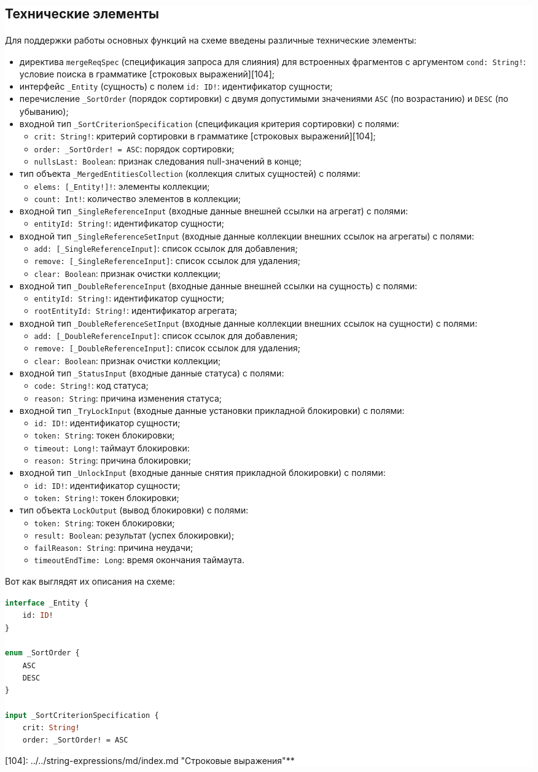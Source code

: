 ## Технические элементы

Для поддержки работы основных функций на схеме введены различные технические элементы:

* директива `mergeReqSpec` (спецификация запроса для слияния) для встроенных фрагментов с аргументом
  `cond: String!`: условие поиска в грамматике [строковых выражений][104];
* интерфейс `_Entity` (сущность) с полем `id: ID!`: идентификатор сущности;
* перечисление `_SortOrder` (порядок сортировки) с двумя допустимыми значениями
  `ASC` (по возрастанию) и `DESC` (по убыванию);
* входной тип `_SortCriterionSpecification` (спецификация критерия сортировки) с полями:
    * `crit: String!`: критерий сортировки в грамматике [строковых выражений][104];
    * `order: _SortOrder! = ASC`: порядок сортировки;
    * `nullsLast: Boolean`: признак следования null-значений в конце;
* тип объекта `_MergedEntitiesCollection` (коллекция слитых сущностей) с полями:
    * `elems: [_Entity!]!`: элементы коллекции;
    * `count: Int!`: количество элементов в коллекции;
* входной тип `_SingleReferenceInput` (входные данные внешней ссылки на агрегат) с полями:
    * `entityId: String!`: идентификатор сущности;
* входной тип `_SingleReferenceSetInput` (входные данные коллекции внешних ссылок на агрегаты) с полями:
    * `add: [_SingleReferenceInput]`: список ссылок для добавления;
    * `remove: [_SingleReferenceInput]`: список ссылок для удаления;
    * `clear: Boolean`: признак очистки коллекции;
* входной тип `_DoubleReferenceInput` (входные данные внешней ссылки на сущность) с полями:
    * `entityId: String!`: идентификатор сущности;
    * `rootEntityId: String!`: идентификатор агрегата;
* входной тип `_DoubleReferenceSetInput` (входные данные коллекции внешних ссылок на сущности) с полями:
    * `add: [_DoubleReferenceInput]`: список ссылок для добавления;
    * `remove: [_DoubleReferenceInput]`: список ссылок для удаления;
    * `clear: Boolean`: признак очистки коллекции;
* входной тип `_StatusInput` (входные данные статуса) с полями:
    * `code: String!`: код статуса;
    * `reason: String`: причина изменения статуса;
* входной тип `_TryLockInput` (входные данные установки прикладной блокировки) с полями:
    * `id: ID!`: идентификатор сущности;
    * `token: String`: токен блокировки;
    * `timeout: Long!`: таймаут блокировки:
    * `reason: String`: причина блокировки;
* входной тип `_UnlockInput` (входные данные снятия прикладной блокировки) с полями:
    * `id: ID!`: идентификатор сущности;
    * `token: String!`: токен блокировки;
* тип объекта `LockOutput` (вывод блокировки) с полями:
    * `token: String`: токен блокировки;
    * `result: Boolean`: результат (успех блокировки);
    * `failReason: String`: причина неудачи;
    * `timeoutEndTime: Long`: время окончания таймаута.

Вот как выглядят их описания на схеме:

```graphql
interface _Entity {
    id: ID!
}

enum _SortOrder {
    ASC
    DESC
}

input _SortCriterionSpecification {
    crit: String!
    order: _SortOrder! = ASC
```

[101]: https://graphql.org "GraphQL"
[102]: https://ru.wikipedia.org/wiki/ISO_8601 "ISO 8601"
[103]: https://ru.wikipedia.org/wiki/Base64 "Base64"
[104]: ../../string-expressions/md/index.md "Строковые выражения"**